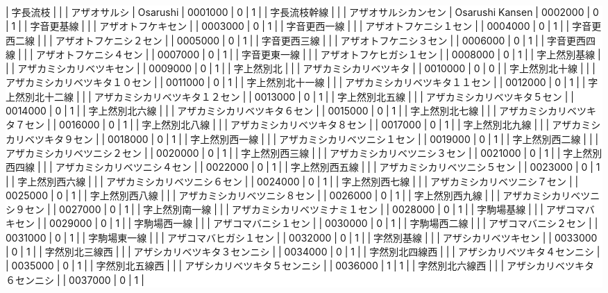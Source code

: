 | 字長流枝 |  |  | アザオサルシ | Osarushi | 0001000 | 0 | 1 |
| 字長流枝幹線 |  |  | アザオサルシカンセン | Osarushi Kansen | 0002000 | 0 | 1 |
| 字音更基線 |  |  | アザオトフケキセン |  | 0003000 | 0 | 1 |
| 字音更西一線 |  |  | アザオトフケニシ１セン |  | 0004000 | 0 | 1 |
| 字音更西二線 |  |  | アザオトフケニシ２セン |  | 0005000 | 0 | 1 |
| 字音更西三線 |  |  | アザオトフケニシ３セン |  | 0006000 | 0 | 1 |
| 字音更西四線 |  |  | アザオトフケニシ４セン |  | 0007000 | 0 | 1 |
| 字音更東一線 |  |  | アザオトフケヒガシ１セン |  | 0008000 | 0 | 1 |
| 字上然別基線 |  |  | アザカミシカリベツキセン |  | 0009000 | 0 | 1 |
| 字上然別北 |  |  | アザカミシカリベツキタ |  | 0010000 | 0 | 0 |
| 字上然別北十線 |  |  | アザカミシカリベツキタ１０セン |  | 0011000 | 0 | 1 |
| 字上然別北十一線 |  |  | アザカミシカリベツキタ１１セン |  | 0012000 | 0 | 1 |
| 字上然別北十二線 |  |  | アザカミシカリベツキタ１２セン |  | 0013000 | 0 | 1 |
| 字上然別北五線 |  |  | アザカミシカリベツキタ５セン |  | 0014000 | 0 | 1 |
| 字上然別北六線 |  |  | アザカミシカリベツキタ６セン |  | 0015000 | 0 | 1 |
| 字上然別北七線 |  |  | アザカミシカリベツキタ７セン |  | 0016000 | 0 | 1 |
| 字上然別北八線 |  |  | アザカミシカリベツキタ８セン |  | 0017000 | 0 | 1 |
| 字上然別北九線 |  |  | アザカミシカリベツキタ９セン |  | 0018000 | 0 | 1 |
| 字上然別西一線 |  |  | アザカミシカリベツニシ１セン |  | 0019000 | 0 | 1 |
| 字上然別西二線 |  |  | アザカミシカリベツニシ２セン |  | 0020000 | 0 | 1 |
| 字上然別西三線 |  |  | アザカミシカリベツニシ３セン |  | 0021000 | 0 | 1 |
| 字上然別西四線 |  |  | アザカミシカリベツニシ４セン |  | 0022000 | 0 | 1 |
| 字上然別西五線 |  |  | アザカミシカリベツニシ５セン |  | 0023000 | 0 | 1 |
| 字上然別西六線 |  |  | アザカミシカリベツニシ６セン |  | 0024000 | 0 | 1 |
| 字上然別西七線 |  |  | アザカミシカリベツニシ７セン |  | 0025000 | 0 | 1 |
| 字上然別西八線 |  |  | アザカミシカリベツニシ８セン |  | 0026000 | 0 | 1 |
| 字上然別西九線 |  |  | アザカミシカリベツニシ９セン |  | 0027000 | 0 | 1 |
| 字上然別南一線 |  |  | アザカミシカリベツミナミ１セン |  | 0028000 | 0 | 1 |
| 字駒場基線 |  |  | アザコマバキセン |  | 0029000 | 0 | 1 |
| 字駒場西一線 |  |  | アザコマバニシ１セン |  | 0030000 | 0 | 1 |
| 字駒場西二線 |  |  | アザコマバニシ２セン |  | 0031000 | 0 | 1 |
| 字駒場東一線 |  |  | アザコマバヒガシ１セン |  | 0032000 | 0 | 1 |
| 字然別基線 |  |  | アザシカリベツキセン |  | 0033000 | 0 | 1 |
| 字然別北三線西 |  |  | アザシカリベツキタ３センニシ |  | 0034000 | 0 | 1 |
| 字然別北四線西 |  |  | アザシカリベツキタ４センニシ |  | 0035000 | 0 | 1 |
| 字然別北五線西 |  |  | アザシカリベツキタ５センニシ |  | 0036000 | 1 | 1 |
| 字然別北六線西 |  |  | アザシカリベツキタ６センニシ |  | 0037000 | 0 | 1 |